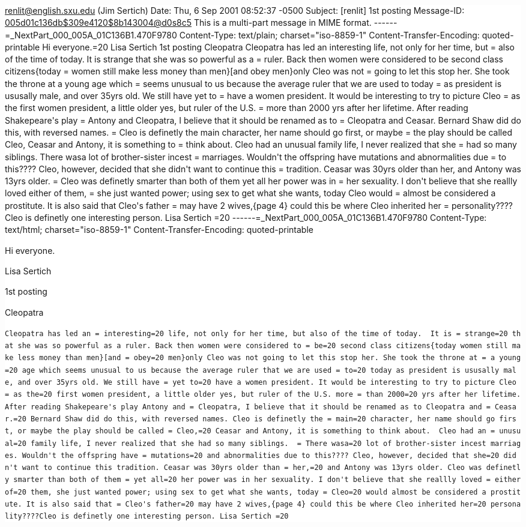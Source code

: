 renlit@english.sxu.edu (Jim Sertich) Date: Thu, 6 Sep 2001 08:52:37 -0500
Subject: [renlit] 1st posting Message-ID:
<005d01c136db$309e4120$8b143004@d0s8c5> This is a multi-part message in MIME
format. \------=_NextPart_000_005A_01C136B1.470F9780 Content-Type: text/plain;
charset="iso-8859-1" Content-Transfer-Encoding: quoted-printable Hi
everyone.=20 Lisa Sertich 1st posting Cleopatra Cleopatra has led an
interesting life, not only for her time, but = also of the time of today. It
is strange that she was so powerful as a = ruler. Back then women were
considered to be second class citizens{today = women still make less money
than men}[and obey men}only Cleo was not = going to let this stop her. She
took the throne at a young age which = seems unusual to us because the average
ruler that we are used to today = as president is ususally male, and over
35yrs old. We still have yet to = have a women president. It would be
interesting to try to picture Cleo = as the first women president, a little
older yes, but ruler of the U.S. = more than 2000 yrs after her lifetime.
After reading Shakepeare's play = Antony and Cleopatra, I believe that it
should be renamed as to = Cleopatra and Ceasar. Bernard Shaw did do this, with
reversed names. = Cleo is definetly the main character, her name should go
first, or maybe = the play should be called Cleo, Ceasar and Antony, it is
something to = think about. Cleo had an unusual family life, I never realized
that she = had so many siblings. There wasa lot of brother-sister incest =
marriages. Wouldn't the offspring have mutations and abnormalities due = to
this???? Cleo, however, decided that she didn't want to continue this =
tradition. Ceasar was 30yrs older than her, and Antony was 13yrs older. = Cleo
was definetly smarter than both of them yet all her power was in = her
sexuality. I don't believe that she reallly loved either of them, = she just
wanted power; using sex to get what she wants, today Cleo would = almost be
considered a prostitute. It is also said that Cleo's father = may have 2
wives,{page 4} could this be where Cleo inherited her = personality????Cleo is
definetly one interesting person. Lisa Sertich =20
\------=_NextPart_000_005A_01C136B1.470F9780 Content-Type: text/html;
charset="iso-8859-1" Content-Transfer-Encoding: quoted-printable

Hi everyone.

Lisa Sertich

1st posting

Cleopatra

    Cleopatra has led an = interesting=20 life, not only for her time, but also of the time of today.  It is = strange=20 that she was so powerful as a ruler. Back then women were considered to = be=20 second class citizens{today women still make less money than men}[and = obey=20 men}only Cleo was not going to let this stop her. She took the throne at = a young=20 age which seems unusual to us because the average ruler that we are used = to=20 today as president is ususally male, and over 35yrs old. We still have = yet to=20 have a women president. It would be interesting to try to picture Cleo = as the=20 first women president, a little older yes, but ruler of the U.S. more = than 2000=20 yrs after her lifetime.  After reading Shakepeare's play Antony and = Cleopatra, I believe that it should be renamed as to Cleopatra and = Ceasar.=20 Bernard Shaw did do this, with reversed names. Cleo is definetly the = main=20 character, her name should go first, or maybe the play should be called = Cleo,=20 Ceasar and Antony, it is something to think about.  Cleo had an = unusual=20 family life, I never realized that she had so many siblings.  = There wasa=20 lot of brother-sister incest marriages. Wouldn't the offspring have = mutations=20 and abnormalities due to this???? Cleo, however, decided that she=20 didn't want to continue this tradition. Ceasar was 30yrs older than = her,=20 and Antony was 13yrs older. Cleo was definetly smarter than both of them = yet all=20 her power was in her sexuality. I don't believe that she reallly loved = either of=20 them, she just wanted power; using sex to get what she wants, today = Cleo=20 would almost be considered a prostitute. It is also said that = Cleo's father=20 may have 2 wives,{page 4} could this be where Cleo inherited her=20 personality????Cleo is definetly one interesting person. Lisa Sertich =20 
